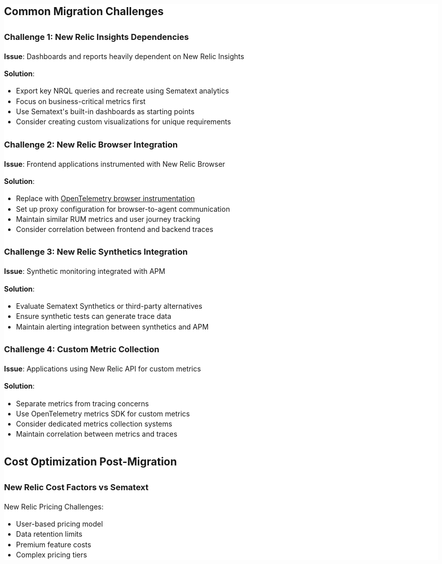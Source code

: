 ## Common Migration Challenges

### Challenge 1: New Relic Insights Dependencies

**Issue**: Dashboards and reports heavily dependent on New Relic Insights

**Solution**: 

- Export key NRQL queries and recreate using Sematext analytics
- Focus on business-critical metrics first
- Use Sematext's built-in dashboards as starting points
- Consider creating custom visualizations for unique requirements

### Challenge 2: New Relic Browser Integration

**Issue**: Frontend applications instrumented with New Relic Browser

**Solution**:

- Replace with [OpenTelemetry browser instrumentation](/docs/tracing/sdks/javascript-browser/)
- Set up proxy configuration for browser-to-agent communication
- Maintain similar RUM metrics and user journey tracking
- Consider correlation between frontend and backend traces

### Challenge 3: New Relic Synthetics Integration

**Issue**: Synthetic monitoring integrated with APM

**Solution**:

- Evaluate Sematext Synthetics or third-party alternatives
- Ensure synthetic tests can generate trace data
- Maintain alerting integration between synthetics and APM

### Challenge 4: Custom Metric Collection

**Issue**: Applications using New Relic API for custom metrics

**Solution**:

- Separate metrics from tracing concerns
- Use OpenTelemetry metrics SDK for custom metrics
- Consider dedicated metrics collection systems
- Maintain correlation between metrics and traces

## Cost Optimization Post-Migration

### New Relic Cost Factors vs Sematext

New Relic Pricing Challenges:

- User-based pricing model
- Data retention limits
- Premium feature costs
- Complex pricing tiers
